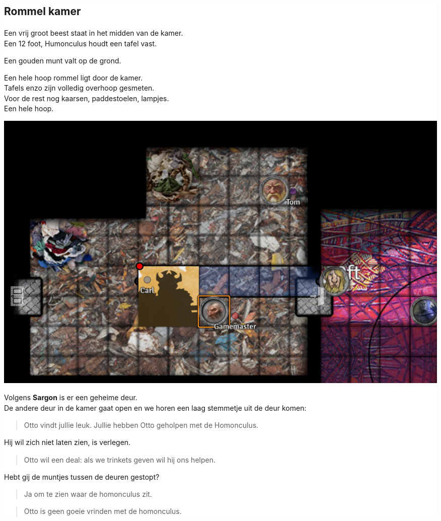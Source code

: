 ## Rommel kamer

Een vrij groot beest staat in het midden van de kamer.  
Een 12 foot, Humonculus houdt een tafel vast.  

Een gouden munt valt op de grond.  

Een hele hoop rommel ligt door de kamer.  
Tafels enzo zijn volledig overhoop gesmeten.  
Voor de rest nog kaarsen, paddestoelen, lampjes.  
Een hele hoop.  

![humon](img/7_homonculus.PNG)

Volgens **Sargon** is er een geheime deur.  
De andere deur in de kamer gaat open en we horen een laag stemmetje uit de deur komen:

> Otto vindt jullie leuk. Jullie hebben Otto geholpen met de Homonculus.

Hij wil zich niet laten zien, is verlegen.  

> Otto wil een deal: als we trinkets geven wil hij ons helpen.

Hebt gij de muntjes tussen de deuren gestopt?

> Ja om te zien waar de homonculus zit.

> Otto is geen goeie vrinden met de homonculus.
